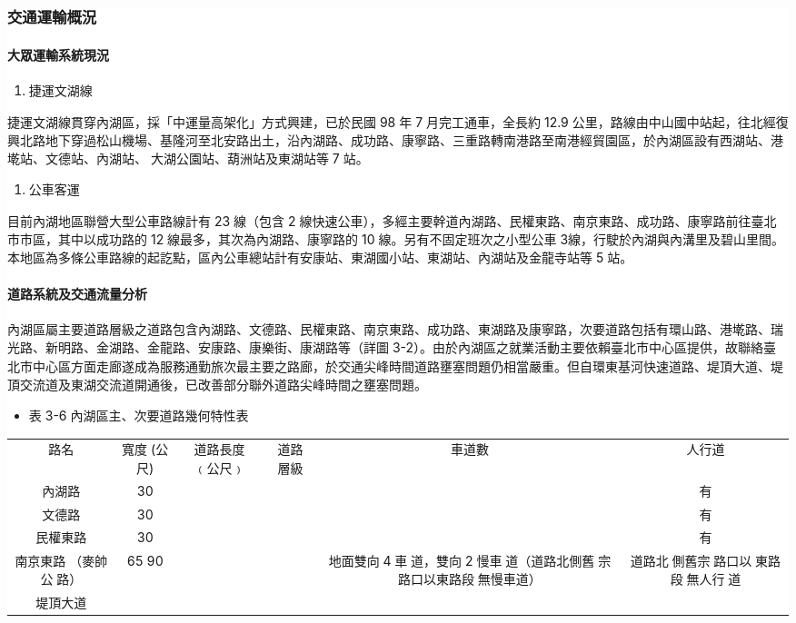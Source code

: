 ### 交通運輸概況

#### 大眾運輸系統現況

1. 捷運文湖線

捷運文湖線貫穿內湖區，採「中運量高架化」方式興建，已於民國 98 年 7 月完工通車，全長約 12.9 公里，路線由中山國中站起，往北經復興北路地下穿過松山機場、基隆河至北安路出土，沿內湖路、成功路、康寧路、三重路轉南港路至南港經貿園區，於內湖區設有西湖站、港墘站、文德站、內湖站、
大湖公園站、葫洲站及東湖站等 7 站。

1. 公車客運

目前內湖地區聯營大型公車路線計有 23 線（包含 2 線快速公車），多經主要幹道內湖路、民權東路、南京東路、成功路、康寧路前往臺北市市區，其中以成功路的 12 線最多，其次為內湖路、康寧路的 10 線。另有不固定班次之小型公車 3線，行駛於內湖與內溝里及碧山里間。本地區為多條公車路線的起訖點，區內公車總站計有安康站、東湖國小站、東湖站、內湖站及金龍寺站等 5 站。

#### 道路系統及交通流量分析

內湖區屬主要道路層級之道路包含內湖路、文德路、民權東路、南京東路、成功路、東湖路及康寧路，次要道路包括有環山路、港墘路、瑞光路、新明路、金湖路、金龍路、安康路、康樂街、康湖路等（詳圖 3-2）。由於內湖區之就業活動主要依賴臺北市中心區提供，故聯絡臺北市中心區方面走廊遂成為服務通勤旅次最主要之路廊，於交通尖峰時間道路壅塞問題仍相當嚴重。但自環東基河快速道路、堤頂大道、堤頂交流道及東湖交流道開通後，已改善部分聯外道路尖峰時間之壅塞問題。

- 表 3-6 內湖區主、次要道路幾何特性表


<table align="center">
	<tr align="center">
		<td>路名</td>
		<td>寬度 (公尺)</td>
		<td>道路長度 ﹙公尺﹚</td>
		<td>道路 層級</td>
		<td>車道數</td>
		<td>人行道</td>
	</tr>
	<tr align="center">
		<td>內湖路</td>
		<td>30</td>
		<td></td>
		<td></td>
		<td></td>
		<td>有</td>
	</tr>
	<tr align="center">
		<td>文德路</td>
		<td>30</td>
		<td></td>
		<td></td>
		<td></td>
		<td>有</td>
	</tr>
	<tr align="center">
		<td>民權東路</td>
		<td>30</td>
		<td></td>
		<td></td>
		<td></td>
		<td>有</td>
	</tr>
	<tr align="center">
		<td>南京東路 （麥帥公 路）</td>
		<td>65 90</td>
		<td></td>
		<td></td>
		<td>地面雙向 4 車 道，雙向 2 慢車 道（道路北側舊 宗路口以東路段 無慢車道）</td>
		<td>道路北 側舊宗 路口以 東路段 無人行 道</td>
	</tr>
	<tr align="center">
		<td>堤頂大道</td>